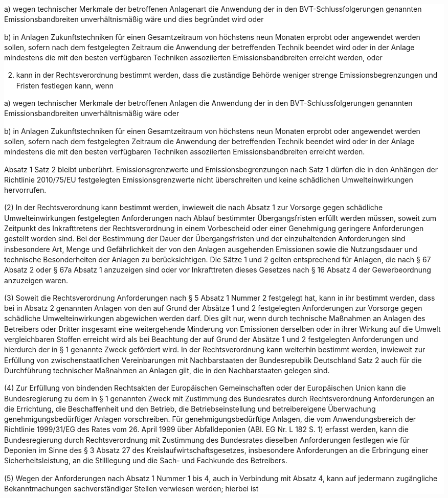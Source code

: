 a) wegen technischer Merkmale der betroffenen Anlagenart die Anwendung der in den BVT-Schlussfolgerungen genannten Emissionsbandbreiten unverhältnismäßig wäre und dies begründet wird oder

b) in Anlagen Zukunftstechniken für einen Gesamtzeitraum von höchstens neun Monaten erprobt oder angewendet werden sollen, sofern nach dem festgelegten Zeitraum die Anwendung der betreffenden Technik beendet wird oder in der Anlage mindestens die mit den besten verfügbaren Techniken assoziierten Emissionsbandbreiten erreicht werden, oder

2. kann in der Rechtsverordnung bestimmt werden, dass die zuständige Behörde weniger strenge Emissionsbegrenzungen und Fristen festlegen kann, wenn

a) wegen technischer Merkmale der betroffenen Anlagen die Anwendung der in den BVT-Schlussfolgerungen genannten Emissionsbandbreiten unverhältnismäßig wäre oder

b) in Anlagen Zukunftstechniken für einen Gesamtzeitraum von höchstens neun Monaten erprobt oder angewendet werden sollen, sofern nach dem festgelegten Zeitraum die Anwendung der betreffenden Technik beendet wird oder in der Anlage mindestens die mit den besten verfügbaren Techniken assoziierten Emissionsbandbreiten erreicht werden.

Absatz 1 Satz 2 bleibt unberührt. Emissionsgrenzwerte und Emissionsbegrenzungen nach Satz 1 dürfen die in den Anhängen der Richtlinie 2010/75/EU festgelegten Emissionsgrenzwerte nicht überschreiten und keine schädlichen Umwelteinwirkungen hervorrufen.

(2) In der Rechtsverordnung kann bestimmt werden, inwieweit die nach Absatz 1 zur Vorsorge gegen schädliche Umwelteinwirkungen festgelegten Anforderungen nach Ablauf bestimmter Übergangsfristen erfüllt werden müssen, soweit zum Zeitpunkt des Inkrafttretens der Rechtsverordnung in einem Vorbescheid oder einer Genehmigung geringere Anforderungen gestellt worden sind. Bei der Bestimmung der Dauer der Übergangsfristen und der einzuhaltenden Anforderungen sind insbesondere Art, Menge und Gefährlichkeit der von den Anlagen ausgehenden Emissionen sowie die Nutzungsdauer und technische Besonderheiten der Anlagen zu berücksichtigen. Die Sätze 1 und 2 gelten entsprechend für Anlagen, die nach § 67 Absatz 2 oder § 67a Absatz 1 anzuzeigen sind oder vor Inkrafttreten dieses Gesetzes nach § 16 Absatz 4 der Gewerbeordnung anzuzeigen waren.

(3) Soweit die Rechtsverordnung Anforderungen nach § 5 Absatz 1 Nummer 2 festgelegt hat, kann in ihr bestimmt werden, dass bei in Absatz 2 genannten Anlagen von den auf Grund der Absätze 1 und 2 festgelegten Anforderungen zur Vorsorge gegen schädliche Umwelteinwirkungen abgewichen werden darf. Dies gilt nur, wenn durch technische Maßnahmen an Anlagen des Betreibers oder Dritter insgesamt eine weitergehende Minderung von Emissionen derselben oder in ihrer Wirkung auf die Umwelt vergleichbaren Stoffen erreicht wird als bei Beachtung der auf Grund der Absätze 1 und 2 festgelegten Anforderungen und hierdurch der in § 1 genannte Zweck gefördert wird. In der Rechtsverordnung kann weiterhin bestimmt werden, inwieweit zur Erfüllung von zwischenstaatlichen Vereinbarungen mit Nachbarstaaten der Bundesrepublik Deutschland Satz 2 auch für die Durchführung technischer Maßnahmen an Anlagen gilt, die in den Nachbarstaaten gelegen sind.

(4) Zur Erfüllung von bindenden Rechtsakten der Europäischen Gemeinschaften oder der Europäischen Union kann die Bundesregierung zu dem in § 1 genannten Zweck mit Zustimmung des Bundesrates durch Rechtsverordnung Anforderungen an die Errichtung, die Beschaffenheit und den Betrieb, die Betriebseinstellung und betreibereigene Überwachung genehmigungsbedürftiger Anlagen vorschreiben. Für genehmigungsbedürftige Anlagen, die vom Anwendungsbereich der Richtlinie 1999/31/EG des Rates vom 26. April 1999 über Abfalldeponien (ABl. EG Nr. L 182 S. 1) erfasst werden, kann die Bundesregierung durch Rechtsverordnung mit Zustimmung des Bundesrates dieselben Anforderungen festlegen wie für Deponien im Sinne des § 3 Absatz 27 des Kreislaufwirtschaftsgesetzes, insbesondere Anforderungen an die Erbringung einer Sicherheitsleistung, an die Stilllegung und die Sach- und Fachkunde des Betreibers.

(5) Wegen der Anforderungen nach Absatz 1 Nummer 1 bis 4, auch in Verbindung mit Absatz 4, kann auf jedermann zugängliche Bekanntmachungen sachverständiger Stellen verwiesen werden; hierbei ist

